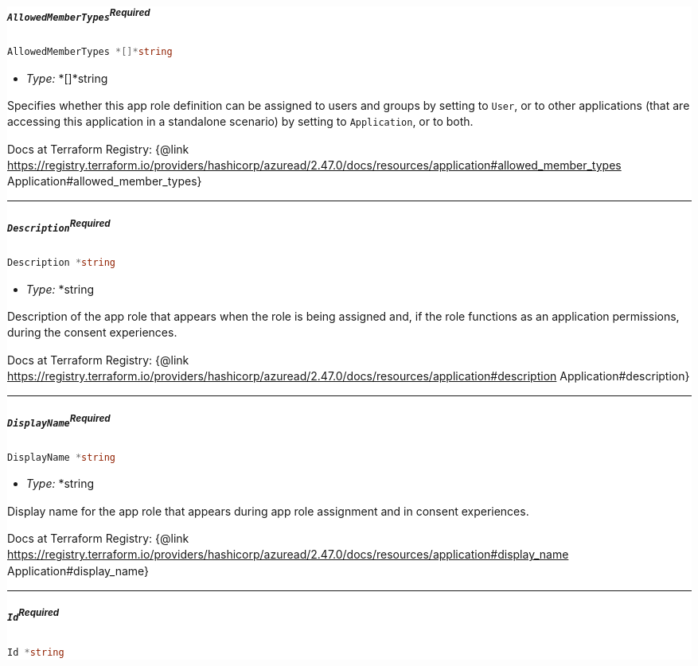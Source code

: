 
##### `AllowedMemberTypes`<sup>Required</sup> <a name="AllowedMemberTypes" id="@cdktf/provider-azuread.application.ApplicationAppRole.property.allowedMemberTypes"></a>

```go
AllowedMemberTypes *[]*string
```

- *Type:* *[]*string

Specifies whether this app role definition can be assigned to users and groups by setting to `User`, or to other applications (that are accessing this application in a standalone scenario) by setting to `Application`, or to both.

Docs at Terraform Registry: {@link https://registry.terraform.io/providers/hashicorp/azuread/2.47.0/docs/resources/application#allowed_member_types Application#allowed_member_types}

---

##### `Description`<sup>Required</sup> <a name="Description" id="@cdktf/provider-azuread.application.ApplicationAppRole.property.description"></a>

```go
Description *string
```

- *Type:* *string

Description of the app role that appears when the role is being assigned and, if the role functions as an application permissions, during the consent experiences.

Docs at Terraform Registry: {@link https://registry.terraform.io/providers/hashicorp/azuread/2.47.0/docs/resources/application#description Application#description}

---

##### `DisplayName`<sup>Required</sup> <a name="DisplayName" id="@cdktf/provider-azuread.application.ApplicationAppRole.property.displayName"></a>

```go
DisplayName *string
```

- *Type:* *string

Display name for the app role that appears during app role assignment and in consent experiences.

Docs at Terraform Registry: {@link https://registry.terraform.io/providers/hashicorp/azuread/2.47.0/docs/resources/application#display_name Application#display_name}

---

##### `Id`<sup>Required</sup> <a name="Id" id="@cdktf/provider-azuread.application.ApplicationAppRole.property.id"></a>

```go
Id *string
```
